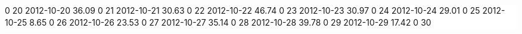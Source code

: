 <td style='text-align: center;'>0</td>
</tr>
<tr>
<td style='text-align: left;'>20</td>
<td style='text-align: center;'>2012-10-20</td>
<td style='text-align: center;'>36.09</td>
<td style='text-align: center;'>0</td>
</tr>
<tr>
<td style='text-align: left;'>21</td>
<td style='text-align: center;'>2012-10-21</td>
<td style='text-align: center;'>30.63</td>
<td style='text-align: center;'>0</td>
</tr>
<tr>
<td style='text-align: left;'>22</td>
<td style='text-align: center;'>2012-10-22</td>
<td style='text-align: center;'>46.74</td>
<td style='text-align: center;'>0</td>
</tr>
<tr>
<td style='text-align: left;'>23</td>
<td style='text-align: center;'>2012-10-23</td>
<td style='text-align: center;'>30.97</td>
<td style='text-align: center;'>0</td>
</tr>
<tr>
<td style='text-align: left;'>24</td>
<td style='text-align: center;'>2012-10-24</td>
<td style='text-align: center;'>29.01</td>
<td style='text-align: center;'>0</td>
</tr>
<tr>
<td style='text-align: left;'>25</td>
<td style='text-align: center;'>2012-10-25</td>
<td style='text-align: center;'>8.65</td>
<td style='text-align: center;'>0</td>
</tr>
<tr>
<td style='text-align: left;'>26</td>
<td style='text-align: center;'>2012-10-26</td>
<td style='text-align: center;'>23.53</td>
<td style='text-align: center;'>0</td>
</tr>
<tr>
<td style='text-align: left;'>27</td>
<td style='text-align: center;'>2012-10-27</td>
<td style='text-align: center;'>35.14</td>
<td style='text-align: center;'>0</td>
</tr>
<tr>
<td style='text-align: left;'>28</td>
<td style='text-align: center;'>2012-10-28</td>
<td style='text-align: center;'>39.78</td>
<td style='text-align: center;'>0</td>
</tr>
<tr>
<td style='text-align: left;'>29</td>
<td style='text-align: center;'>2012-10-29</td>
<td style='text-align: center;'>17.42</td>
<td style='text-align: center;'>0</td>
</tr>
<tr>
<td style='text-align: left;'>30</td>
